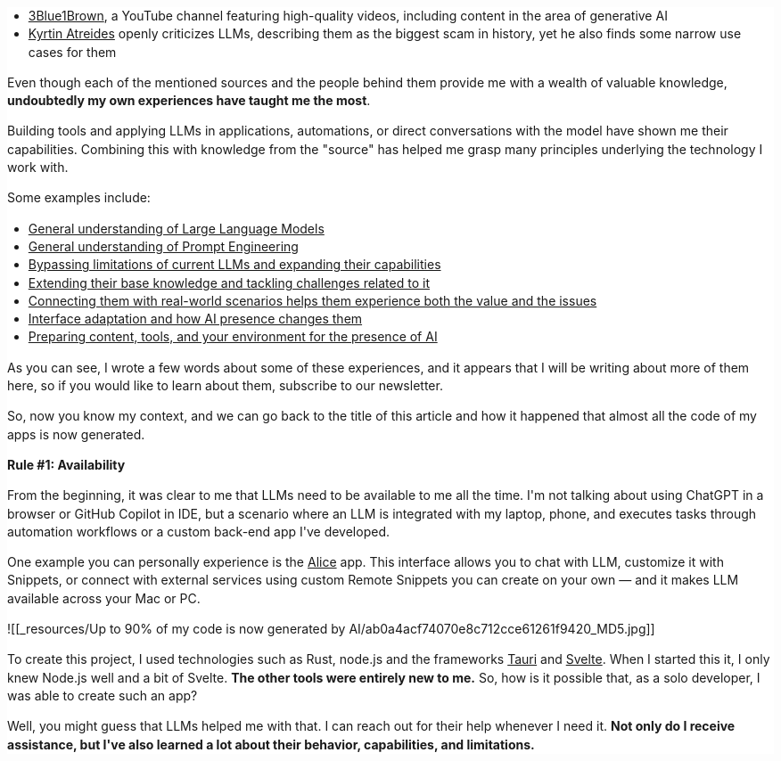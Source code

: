 - [3Blue1Brown](https://www.youtube.com/@3blue1brown), a YouTube channel featuring high-quality videos, including content in the area of generative AI
- [Kyrtin Atreides](https://www.linkedin.com/in/kyrtin-atreides/overlay/about-this-profile/) openly criticizes LLMs, describing them as the biggest scam in history, yet he also finds some narrow use cases for them

Even though each of the mentioned sources and the people behind them provide me with a wealth of valuable knowledge, **undoubtedly my own experiences have taught me the most**.

Building tools and applying LLMs in applications, automations, or direct conversations with the model have shown me their capabilities. Combining this with knowledge from the "source" has helped me grasp many principles underlying the technology I work with.

Some examples include:

- [General understanding of Large Language Models](https://www.techsistence.com/p/engineering-the-flow-of-artificial)
- [General understanding of Prompt Engineering](https://www.techsistence.com/p/non-obvious-prompt-engineering-guide)
- [Bypassing limitations of current LLMs and expanding their capabilities](https://www.techsistence.com/p/personal-agi-pushing-gpt-4-turbo)
- [Extending their base knowledge and tackling challenges related to it](https://www.techsistence.com/p/lost-in-the-middle-of-an-artificial)
- [Connecting them with real-world scenarios helps them experience both the value and the issues](https://www.techsistence.com/p/thinking-about-the-usefulness-of)
- [Interface adaptation and how AI presence changes them](https://www.techsistence.com/p/user-interfaces-may-change-because)
- [Preparing content, tools, and your environment for the presence of AI](https://www.techsistence.com/p/plain-text-is-what-you-need-but-why)

As you can see, I wrote a few words about some of these experiences, and it appears that I will be writing about more of them here, so if you would like to learn about them, subscribe to our newsletter.

So, now you know my context, and we can go back to the title of this article and how it happened that almost all the code of my apps is now generated.

**Rule #1: Availability**

From the beginning, it was clear to me that LLMs need to be available to me all the time. I'm not talking about using ChatGPT in a browser or GitHub Copilot in IDE, but a scenario where an LLM is integrated with my laptop, phone, and executes tasks through automation workflows or a custom back-end app I've developed.

One example you can personally experience is the [Alice](https://heyalice.app/) app. This interface allows you to chat with LLM, customize it with Snippets, or connect with external services using custom Remote Snippets you can create on your own — and it makes LLM available across your Mac or PC.

![[_resources/Up to 90% of my code is now generated by AI/ab0a4acf74070e8c712cce61261f9420_MD5.jpg]]

To create this project, I used technologies such as Rust, node.js and the frameworks [Tauri](https://tauri.app/) and [Svelte](https://svelte.dev/). When I started this it, I only knew Node.js well and a bit of Svelte. **The other tools were entirely new to me.** So, how is it possible that, as a solo developer, I was able to create such an app?

Well, you might guess that LLMs helped me with that. I can reach out for their help whenever I need it. **Not only do I receive assistance, but I've also learned a lot about their behavior, capabilities, and limitations.**

